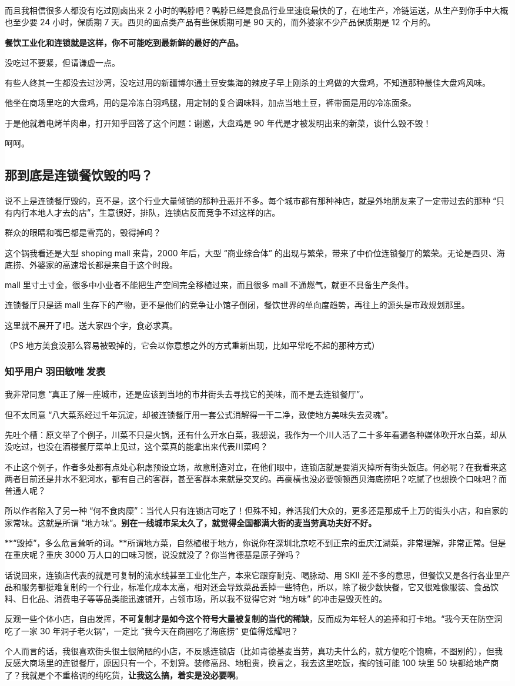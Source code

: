 而且我相信很多人都没有吃过刚卤出来 2 小时的鸭脖吧？鸭脖已经是食品行业里速度最快的了，在地生产，冷链运送，从生产到你手中大概也至少要 24 小时，保质期 7 天。西贝的面点类产品有些保质期可是 90 天的，而外婆家不少产品保质期是 12 个月的。

**餐饮工业化和连锁就是这样，你不可能吃到最新鲜的最好的产品。**

没吃过不要紧，但请谦虚一点。

有些人终其一生都没去过沙湾，没吃过用的新疆博尔通土豆安集海的辣皮子早上刚杀的土鸡做的大盘鸡，不知道那种最佳大盘鸡风味。

他坐在商场里吃的大盘鸡，用的是冷冻白羽鸡腿，用定制的复合调味料，加点当地土豆，裤带面是用的冷冻面条。

于是他就着电烤羊肉串，打开知乎回答了这个问题：谢邀，大盘鸡是 90 年代是才被发明出来的新菜，谈什么毁不毁！

呵呵。

那到底是连锁餐饮毁的吗？
------------

说不上是连锁餐厅毁的，真不是，这个行业大量倾销的那种丑恶并不多。每个城市都有那种神店，就是外地朋友来了一定带过去的那种 “只有内行本地人才去的店”，生意很好，排队，连锁店反而竞争不过这样的店。

群众的眼睛和嘴巴都是雪亮的，毁得掉吗？

这个锅我看还是大型 shoping mall 来背，2000 年后，大型 “商业综合体” 的出现与繁荣，带来了中价位连锁餐厅的繁荣。无论是西贝、海底捞、外婆家的高速增长都是来自于这个时段。

mall 里寸土寸金，很多中小业者不能把生产空间完全移植过来，而且很多 mall 不通燃气，就更不具备生产条件。

连锁餐厅只是适 mall 生存下的产物，更不是他们的竞争让小馆子倒闭，餐饮世界的单向度趋势，再往上的源头是市政规划那里。

这里就不展开了吧。送大家四个字，食必求真。

（PS 地方美食没那么容易被毁掉的，它会以你意想之外的方式重新出现，比如平常吃不起的那种方式）
    
    
    
    
### 知乎用户 羽田敏唯 发表
    
我非常同意 “真正了解一座城市，还是应该到当地的市井街头去寻找它的美味，而不是去连锁餐厅”。

但不太同意 “八大菜系经过千年沉淀，却被连锁餐厅用一套公式消解得一干二净，致使地方美味失去灵魂”。

先吐个槽：原文举了个例子，川菜不只是火锅，还有什么开水白菜，我想说，我作为一个川人活了二十多年看遍各种媒体吹开水白菜，却从没吃过，也没在酒楼餐厅菜单上见过，这个菜真的能拿出来代表川菜吗？

不止这个例子，作者多处都有点处心积虑预设立场，故意制造对立，在他们眼中，连锁店就是要消灭掉所有街头饭店。何必呢？在我看来这两者目前还是井水不犯河水，都有自己的客群，甚至客群本来就是交叉的。再豪橫也没必要顿顿西贝海底捞吧？吃腻了也想换个口味吧？而普通人呢？

所以作者陷入了另一种 “何不食肉糜”：当代人只有连锁店可吃了！但殊不知，养活我们大众的，更多还是那成千上万的街头小店，和自家的家常味。这就是所谓 “地方味”。**别在一线城市呆太久了，就觉得全国都满大街的麦当劳真功夫好不好。**

**“毁掉”，多么危言耸听的词。**所谓地方菜，自然植根于地方，你说你在深圳北京吃不到正宗的重庆江湖菜，非常理解，非常正常。但是在重庆呢？重庆 3000 万人口的口味习惯，说没就没了？你当肯德基是原子弹吗？

话说回来，连锁店代表的就是可复制的流水线甚至工业化生产，本来它跟穿耐克、喝脉动、用 SKII 差不多的意思，但餐饮又是各行各业里产品和服务都挺难复制的一个行业，标准化成本太高，相对还会导致菜品丢掉一些特色，所以，除了极少数快餐，它又很难像服装、食品饮料、日化品、消费电子等等品类能迅速铺开，占领市场，所以我不觉得它对 “地方味” 的冲击是毁灭性的。

反观一些个体小店，自由发挥，**不可复制才是如今这个符号大量被复制的当代的稀缺**，反而成为年轻人的追捧和打卡地。“我今天在防空洞吃了一家 30 年洞子老火锅”，一定比 “我今天在商圈吃了海底捞” 更值得炫耀吧？

个人而言的话，我很喜欢街头很土很简陋的小店，不反感连锁店（比如肯德基麦当劳，真功夫什么的，就方便吃个饱嘛，不图别的），但我反感大商场里的连锁餐厅，原因只有一个，不划算。装修高昂、地租贵，换言之，我去这里吃饭，掏的钱可能 100 块里 50 块都给地产商了？我就是个不重格调的纯吃货，**让我这么搞，着实是没必要啊**。
    
    
    
    